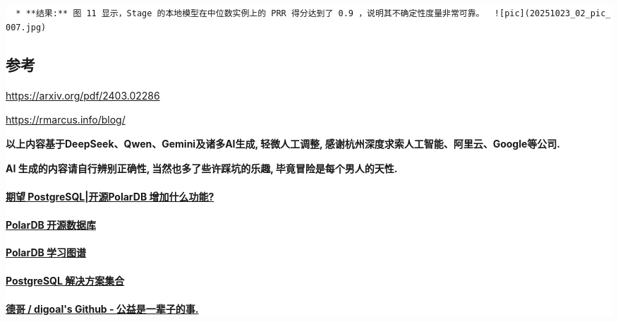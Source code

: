       * **结果:** 图 11 显示，Stage 的本地模型在中位数实例上的 PRR 得分达到了 0.9 ，说明其不确定性度量非常可靠。  ![pic](20251023_02_pic_007.jpg)  
  
## 参考        
         
https://arxiv.org/pdf/2403.02286  
  
https://rmarcus.info/blog/         
        
<b> 以上内容基于DeepSeek、Qwen、Gemini及诸多AI生成, 轻微人工调整, 感谢杭州深度求索人工智能、阿里云、Google等公司. </b>        
        
<b> AI 生成的内容请自行辨别正确性, 当然也多了些许踩坑的乐趣, 毕竟冒险是每个男人的天性.  </b>        
    
#### [期望 PostgreSQL|开源PolarDB 增加什么功能?](https://github.com/digoal/blog/issues/76 "269ac3d1c492e938c0191101c7238216")
  
  
#### [PolarDB 开源数据库](https://openpolardb.com/home "57258f76c37864c6e6d23383d05714ea")
  
  
#### [PolarDB 学习图谱](https://www.aliyun.com/database/openpolardb/activity "8642f60e04ed0c814bf9cb9677976bd4")
  
  
#### [PostgreSQL 解决方案集合](../201706/20170601_02.md "40cff096e9ed7122c512b35d8561d9c8")
  
  
#### [德哥 / digoal's Github - 公益是一辈子的事.](https://github.com/digoal/blog/blob/master/README.md "22709685feb7cab07d30f30387f0a9ae")
  